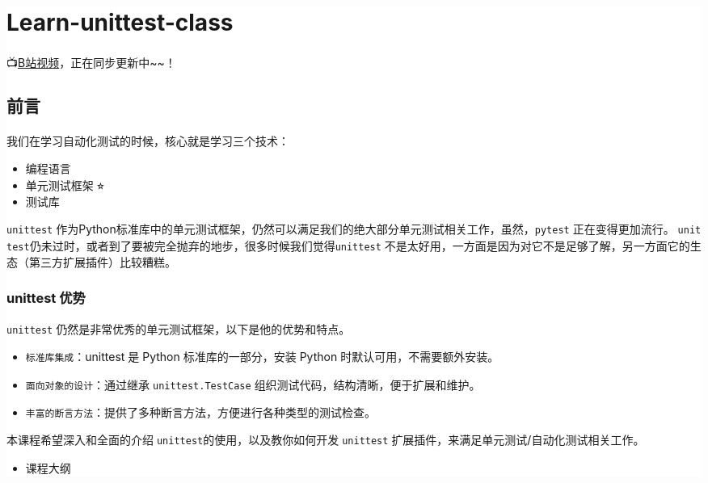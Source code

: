 # Learn-unittest-class

📺[B站视频](https://www.bilibili.com/video/BV1JM4m167oR/?spm_id_from=333.999.0.0&vd_source=0c31d5ad24bbabdbefec07429cf847dc)，正在同步更新中~~！

## 前言

我们在学习自动化测试的时候，核心就是学习三个技术：

* 编程语言
* 单元测试框架 ⭐︎
* 测试库

`unittest` 作为Python标准库中的单元测试框架，仍然可以满足我们的绝大部分单元测试相关工作，虽然，`pytest` 正在变得更加流行。 `unittest`仍未过时，或者到了要被完全抛弃的地步，很多时候我们觉得`unittest` 不是太好用，一方面是因为对它不是足够了解，另一方面它的生态（第三方扩展插件）比较糟糕。

### unittest 优势

`unittest` 仍然是非常优秀的单元测试框架，以下是他的优势和特点。

* `标准库集成`：unittest 是 Python 标准库的一部分，安装 Python 时默认可用，不需要额外安装。

* `面向对象的设计`：通过继承 `unittest.TestCase` 组织测试代码，结构清晰，便于扩展和维护。

* `丰富的断言方法`：提供了多种断言方法，方便进行各种类型的测试检查。

本课程希望深入和全面的介绍 `unittest`的使用，以及教你如何开发 `unittest` 扩展插件，来满足单元测试/自动化测试相关工作。


* 课程大纲
